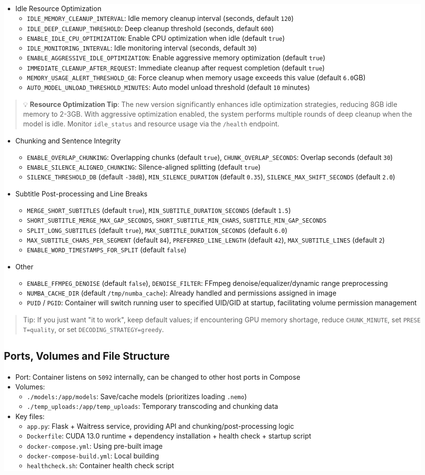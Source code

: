 - Idle Resource Optimization
  - `IDLE_MEMORY_CLEANUP_INTERVAL`: Idle memory cleanup interval (seconds, default `120`)
  - `IDLE_DEEP_CLEANUP_THRESHOLD`: Deep cleanup threshold (seconds, default `600`)
  - `ENABLE_IDLE_CPU_OPTIMIZATION`: Enable CPU optimization when idle (default `true`)
  - `IDLE_MONITORING_INTERVAL`: Idle monitoring interval (seconds, default `30`)
  - `ENABLE_AGGRESSIVE_IDLE_OPTIMIZATION`: Enable aggressive memory optimization (default `true`)
  - `IMMEDIATE_CLEANUP_AFTER_REQUEST`: Immediate cleanup after request completion (default `true`)
  - `MEMORY_USAGE_ALERT_THRESHOLD_GB`: Force cleanup when memory usage exceeds this value (default `6.0`GB)
  - `AUTO_MODEL_UNLOAD_THRESHOLD_MINUTES`: Auto model unload threshold (default `10` minutes)

> 💡 **Resource Optimization Tip**: The new version significantly enhances idle optimization strategies, reducing 8GB idle memory to 2-3GB. With aggressive optimization enabled, the system performs multiple rounds of deep cleanup when the model is idle. Monitor `idle_status` and resource usage via the `/health` endpoint.

- Chunking and Sentence Integrity
  - `ENABLE_OVERLAP_CHUNKING`: Overlapping chunks (default `true`), `CHUNK_OVERLAP_SECONDS`: Overlap seconds (default `30`)
  - `ENABLE_SILENCE_ALIGNED_CHUNKING`: Silence-aligned splitting (default `true`)
  - `SILENCE_THRESHOLD_DB` (default `-38dB`), `MIN_SILENCE_DURATION` (default `0.35`), `SILENCE_MAX_SHIFT_SECONDS` (default `2.0`)

- Subtitle Post-processing and Line Breaks
  - `MERGE_SHORT_SUBTITLES` (default `true`), `MIN_SUBTITLE_DURATION_SECONDS` (default `1.5`)
  - `SHORT_SUBTITLE_MERGE_MAX_GAP_SECONDS`, `SHORT_SUBTITLE_MIN_CHARS`, `SUBTITLE_MIN_GAP_SECONDS`
  - `SPLIT_LONG_SUBTITLES` (default `true`), `MAX_SUBTITLE_DURATION_SECONDS` (default `6.0`)
  - `MAX_SUBTITLE_CHARS_PER_SEGMENT` (default `84`), `PREFERRED_LINE_LENGTH` (default `42`), `MAX_SUBTITLE_LINES` (default `2`)
  - `ENABLE_WORD_TIMESTAMPS_FOR_SPLIT` (default `false`)

- Other
  - `ENABLE_FFMPEG_DENOISE` (default `false`), `DENOISE_FILTER`: FFmpeg denoise/equalizer/dynamic range preprocessing
  - `NUMBA_CACHE_DIR` (default `/tmp/numba_cache`): Already handled and permissions assigned in image
  - `PUID` / `PGID`: Container will switch running user to specified UID/GID at startup, facilitating volume permission management

> Tip: If you just want "it to work", keep default values; if encountering GPU memory shortage, reduce `CHUNK_MINUTE`, set `PRESET=quality`, or set `DECODING_STRATEGY=greedy`.


## Ports, Volumes and File Structure

- Port: Container listens on `5092` internally, can be changed to other host ports in Compose
- Volumes:
  - `./models:/app/models`: Save/cache models (prioritizes loading `.nemo`)
  - `./temp_uploads:/app/temp_uploads`: Temporary transcoding and chunking data
- Key files:
  - `app.py`: Flask + Waitress service, providing API and chunking/post-processing logic
  - `Dockerfile`: CUDA 13.0 runtime + dependency installation + health check + startup script
  - `docker-compose.yml`: Using pre-built image
  - `docker-compose-build.yml`: Local building
  - `healthcheck.sh`: Container health check script

